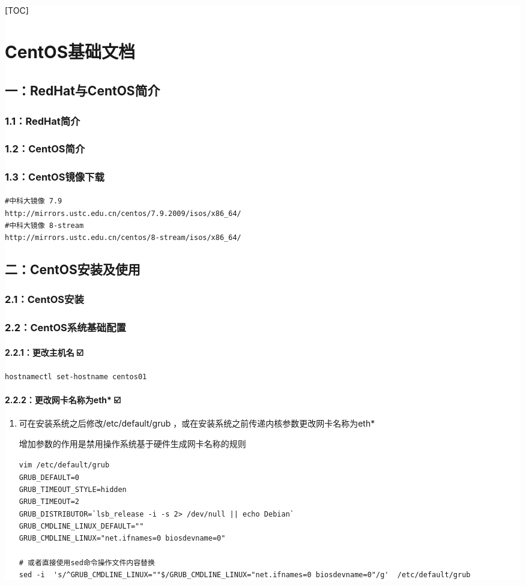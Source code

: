 [TOC]

# CentOS基础文档

## 一：RedHat与CentOS简介

### 1.1：RedHat简介

### 1.2：CentOS简介

### 1.3：CentOS镜像下载

```http
#中科大镜像 7.9
http://mirrors.ustc.edu.cn/centos/7.9.2009/isos/x86_64/
#中科大镜像 8-stream
http://mirrors.ustc.edu.cn/centos/8-stream/isos/x86_64/
```

## 二：CentOS安装及使用

### 2.1：CentOS安装

### 2.2：CentOS系统基础配置

#### 2.2.1：更改主机名 ☑️

```shell
hostnamectl set-hostname centos01
```

#### 2.2.2：更改网卡名称为eth* ☑️

1. 可在安装系统之后修改/etc/default/grub ，或在安装系统之前传递内核参数更改⽹卡名称为eth*

   增加参数的作用是禁用操作系统基于硬件生成网卡名称的规则

   ```shell
   vim /etc/default/grub 
   GRUB_DEFAULT=0 
   GRUB_TIMEOUT_STYLE=hidden 
   GRUB_TIMEOUT=2 
   GRUB_DISTRIBUTOR=`lsb_release -i -s 2> /dev/null || echo Debian` 
   GRUB_CMDLINE_LINUX_DEFAULT=""
   GRUB_CMDLINE_LINUX="net.ifnames=0 biosdevname=0"
   
   # 或者直接使用sed命令操作文件内容替换
   sed -i  's/^GRUB_CMDLINE_LINUX=""$/GRUB_CMDLINE_LINUX="net.ifnames=0 biosdevname=0"/g'  /etc/default/grub
   ```

